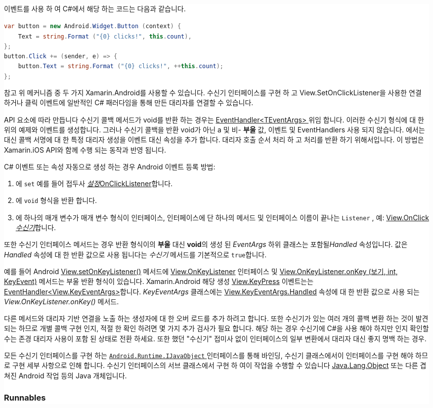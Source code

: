 이벤트를 사용 하 여 C#에서 해당 하는 코드는 다음과 같습니다.

```csharp
var button = new Android.Widget.Button (context) {
    Text = string.Format ("{0} clicks!", this.count),
};
button.Click += (sender, e) => {
    button.Text = string.Format ("{0} clicks!", ++this.count);
};
```

참고 위 메커니즘 중 두 가지 Xamarin.Android를 사용할 수 있습니다. 수신기 인터페이스를 구현 하 고 View.SetOnClickListener을 사용한 연결 하거나 클릭 이벤트에 일반적인 C# 패러다임을 통해 만든 대리자를 연결할 수 있습니다.

API 요소에 따라 만듭니다 수신기 콜백 메서드가 void를 반환 하는 경우는 [EventHandler&lt;TEventArgs&gt; ](https://developer.xamarin.com/api/type/System.EventHandler%601/) 위임 합니다. 이러한 수신기 형식에 대 한 위의 예제와 이벤트를 생성합니다. 그러나 수신기 콜백을 반환 void가 아닌 a 및 비- **부울** 값, 이벤트 및 EventHandlers 사용 되지 않습니다. 에서는 대신 콜백 서명에 대 한 특정 대리자 생성을 이벤트 대신 속성을 추가 합니다. 대리자 호출 순서 처리 하 고 처리를 반환 하기 위해서입니다. 이 방법은 Xamarin.iOS API와 함께 수행 되는 동작과 반영 됩니다.

C# 이벤트 또는 속성 자동으로 생성 하는 경우 Android 이벤트 등록 방법:

1. 에 `set` 예를 들어 접두사 [ *설정*OnClickListener](https://developer.xamarin.com/api/member/Android.Views.View.SetOnClickListener/)합니다.

1. 에 `void` 형식을 반환 합니다.

1. 에 하나의 매개 변수가 매개 변수 형식이 인터페이스, 인터페이스에 단 하나의 메서드 및 인터페이스 이름이 끝나는 `Listener` , 예: [View.OnClick *수신기*](https://developer.xamarin.com/api/type/Android.Views.View+IOnClickListener/)합니다.


또한 수신기 인터페이스 메서드는 경우 반환 형식이의 **부울** 대신 **void**의 생성 된 *EventArgs* 하위 클래스는 포함될*Handled* 속성입니다. 값은 *Handled* 속성에 대 한 반환 값으로 사용 됩니다는 *수신기* 메서드를 기본적으로 `true`합니다.

예를 들어 Android [View.setOnKeyListener()](https://developer.xamarin.com/api/member/Android.Views.View.SetOnKeyListener/p/Android.Views.View+IOnKeyListener/) 메서드에 [View.OnKeyListener](https://developer.xamarin.com/api/type/Android.Views.View+IOnKeyListener) 인터페이스 및 [View.OnKeyListener.onKey (보기, int, KeyEvent)](https://developer.xamarin.com/api/member/Android.Views.View+IOnKeyListener.OnKey/p/Android.Views.View/Android.Views.Keycode/Android.Views.KeyEvent/) 메서드는 부울 반환 형식이 있습니다. Xamarin.Android 해당 생성 [View.KeyPress](https://developer.xamarin.com/api/event/Android.Views.View.KeyPress/) 이벤트는는 [EventHandler&lt;View.KeyEventArgs&gt;](https://developer.xamarin.com/api/type/Android.Views.View+KeyEventArgs/)합니다.
*KeyEventArgs* 클래스에는 [View.KeyEventArgs.Handled](https://developer.xamarin.com/api/property/Android.Views.View+KeyEventArgs.Handled/) 속성에 대 한 반환 값으로 사용 되는 *View.OnKeyListener.onKey()* 메서드.

다른 메서드와 대리자 기반 연결을 노출 하는 생성자에 대 한 오버 로드를 추가 하려고 합니다. 또한 수신기가 있는 여러 개의 콜백 변환 하는 것이 발견 되는 하므로 개별 콜백 구현 인지, 적절 한 확인 하려면 몇 가지 추가 검사가 필요 합니다. 해당 하는 경우 수신기에 C#을 사용 해야 하지만 인지 확인할 수는 존경 대리자 사용이 포함 된 상태로 전환 하세요. 또한 했던 "수신기" 접미사 없이 인터페이스의 일부 변환에서 대리자 대신 좋지 명백 하는 경우.

모든 수신기 인터페이스를 구현 하는 [ `Android.Runtime.IJavaObject` ](https://developer.xamarin.com/api/type/Android.Runtime.IJavaObject/) 인터페이스를 통해 바인딩, 수신기 클래스에서이 인터페이스를 구현 해야 하므로 구현 세부 사항으로 인해 합니다. 수신기 인터페이스의 서브 클래스에서 구현 하 여이 작업을 수행할 수 있습니다 [Java.Lang.Object](https://developer.xamarin.com/api/type/Java.Lang.Object/) 또는 다른 겹쳐진 Android 작업 등의 Java 개체입니다.

<a name="Runnables" />

### <a name="runnables"></a>Runnables
